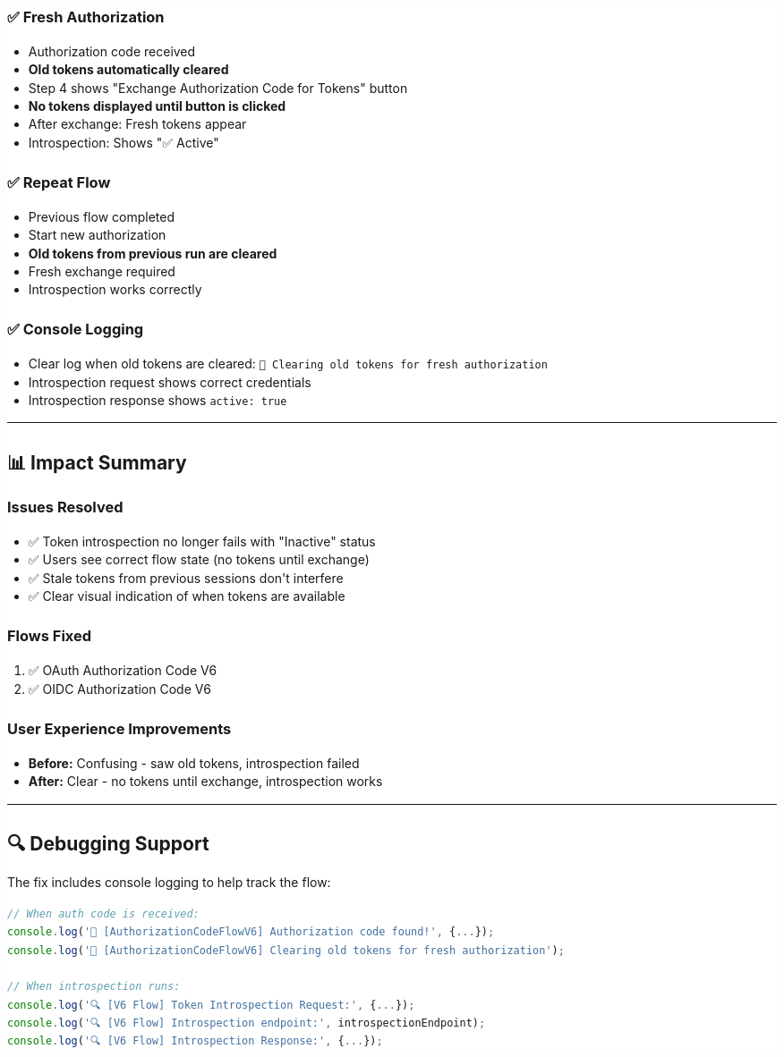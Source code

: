 ### ✅ **Fresh Authorization**
- Authorization code received
- **Old tokens automatically cleared**
- Step 4 shows "Exchange Authorization Code for Tokens" button
- **No tokens displayed until button is clicked**
- After exchange: Fresh tokens appear
- Introspection: Shows "✅ Active"

### ✅ **Repeat Flow**
- Previous flow completed
- Start new authorization
- **Old tokens from previous run are cleared**
- Fresh exchange required
- Introspection works correctly

### ✅ **Console Logging**
- Clear log when old tokens are cleared: `🧹 Clearing old tokens for fresh authorization`
- Introspection request shows correct credentials
- Introspection response shows `active: true`

---

## 📊 **Impact Summary**

### Issues Resolved
- ✅ Token introspection no longer fails with "Inactive" status
- ✅ Users see correct flow state (no tokens until exchange)
- ✅ Stale tokens from previous sessions don't interfere
- ✅ Clear visual indication of when tokens are available

### Flows Fixed
1. ✅ OAuth Authorization Code V6
2. ✅ OIDC Authorization Code V6

### User Experience Improvements
- **Before:** Confusing - saw old tokens, introspection failed
- **After:** Clear - no tokens until exchange, introspection works

---

## 🔍 **Debugging Support**

The fix includes console logging to help track the flow:

```typescript
// When auth code is received:
console.log('🎉 [AuthorizationCodeFlowV6] Authorization code found!', {...});
console.log('🧹 [AuthorizationCodeFlowV6] Clearing old tokens for fresh authorization');

// When introspection runs:
console.log('🔍 [V6 Flow] Token Introspection Request:', {...});
console.log('🔍 [V6 Flow] Introspection endpoint:', introspectionEndpoint);
console.log('🔍 [V6 Flow] Introspection Response:', {...});
```
